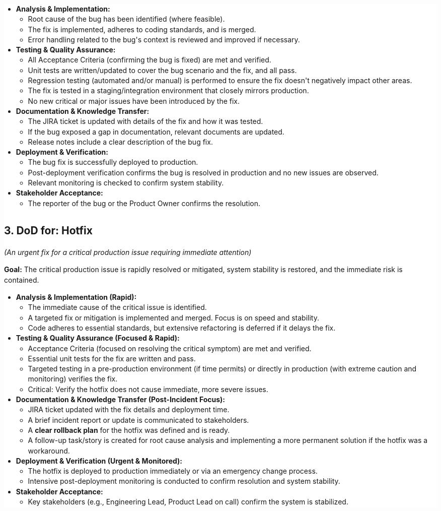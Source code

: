 * **Analysis & Implementation:**
  * Root cause of the bug has been identified (where feasible).
  * The fix is implemented, adheres to coding standards, and is merged.
  * Error handling related to the bug's context is reviewed and improved if necessary.
* **Testing & Quality Assurance:**
  * All Acceptance Criteria (confirming the bug is fixed) are met and verified.
  * Unit tests are written/updated to cover the bug scenario and the fix, and all pass.
  * Regression testing (automated and/or manual) is performed to ensure the fix doesn't negatively impact other areas.
  * The fix is tested in a staging/integration environment that closely mirrors production.
  * No new critical or major issues have been introduced by the fix.
* **Documentation & Knowledge Transfer:**
  * The JIRA ticket is updated with details of the fix and how it was tested.
  * If the bug exposed a gap in documentation, relevant documents are updated.
  * Release notes include a clear description of the bug fix.
* **Deployment & Verification:**
  * The bug fix is successfully deployed to production.
  * Post-deployment verification confirms the bug is resolved in production and no new issues are observed.
  * Relevant monitoring is checked to confirm system stability.
* **Stakeholder Acceptance:**
  * The reporter of the bug or the Product Owner confirms the resolution.

## 3. DoD for: Hotfix

*(An urgent fix for a critical production issue requiring immediate attention)*

**Goal:** The critical production issue is rapidly resolved or mitigated, system stability is restored, and the immediate risk is contained.

* **Analysis & Implementation (Rapid):**
  * The immediate cause of the critical issue is identified.
  * A targeted fix or mitigation is implemented and merged. Focus is on speed and stability.
  * Code adheres to essential standards, but extensive refactoring is deferred if it delays the fix.
* **Testing & Quality Assurance (Focused & Rapid):**
  * Acceptance Criteria (focused on resolving the critical symptom) are met and verified.
  * Essential unit tests for the fix are written and pass.
  * Targeted testing in a pre-production environment (if time permits) or directly in production (with extreme caution and monitoring) verifies the fix.
  * Critical: Verify the hotfix does not cause immediate, more severe issues.
* **Documentation & Knowledge Transfer (Post-Incident Focus):**
  * JIRA ticket updated with the fix details and deployment time.
  * A brief incident report or update is communicated to stakeholders.
  * A **clear rollback plan** for the hotfix was defined and is ready.
  * A follow-up task/story is created for root cause analysis and implementing a more permanent solution if the hotfix was a workaround.
* **Deployment & Verification (Urgent & Monitored):**
  * The hotfix is deployed to production immediately or via an emergency change process.
  * Intensive post-deployment monitoring is conducted to confirm resolution and system stability.
* **Stakeholder Acceptance:**
  * Key stakeholders (e.g., Engineering Lead, Product Lead on call) confirm the system is stabilized.
